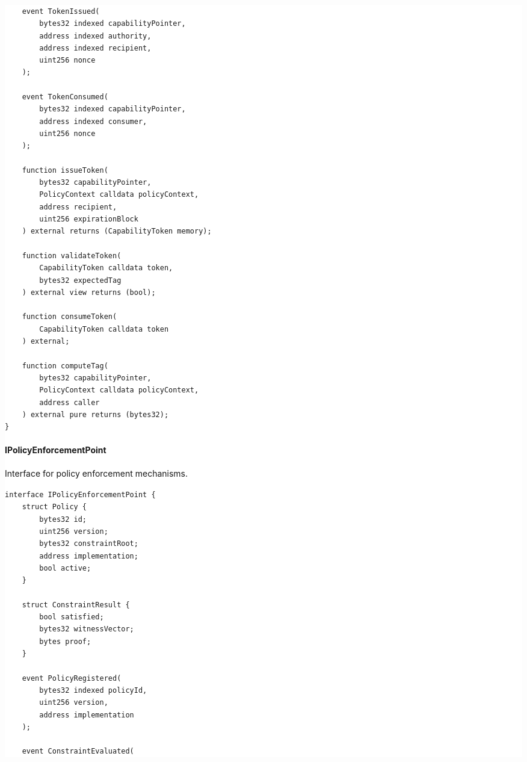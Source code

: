 ```solidity
    event TokenIssued(
        bytes32 indexed capabilityPointer,
        address indexed authority,
        address indexed recipient,
        uint256 nonce
    );

    event TokenConsumed(
        bytes32 indexed capabilityPointer,
        address indexed consumer,
        uint256 nonce
    );

    function issueToken(
        bytes32 capabilityPointer,
        PolicyContext calldata policyContext,
        address recipient,
        uint256 expirationBlock
    ) external returns (CapabilityToken memory);

    function validateToken(
        CapabilityToken calldata token,
        bytes32 expectedTag
    ) external view returns (bool);

    function consumeToken(
        CapabilityToken calldata token
    ) external;

    function computeTag(
        bytes32 capabilityPointer,
        PolicyContext calldata policyContext,
        address caller
    ) external pure returns (bytes32);
}
```

#### IPolicyEnforcementPoint

Interface for policy enforcement mechanisms.

```solidity
interface IPolicyEnforcementPoint {
    struct Policy {
        bytes32 id;
        uint256 version;
        bytes32 constraintRoot;
        address implementation;
        bool active;
    }

    struct ConstraintResult {
        bool satisfied;
        bytes32 witnessVector;
        bytes proof;
    }

    event PolicyRegistered(
        bytes32 indexed policyId,
        uint256 version,
        address implementation
    );

    event ConstraintEvaluated(
```